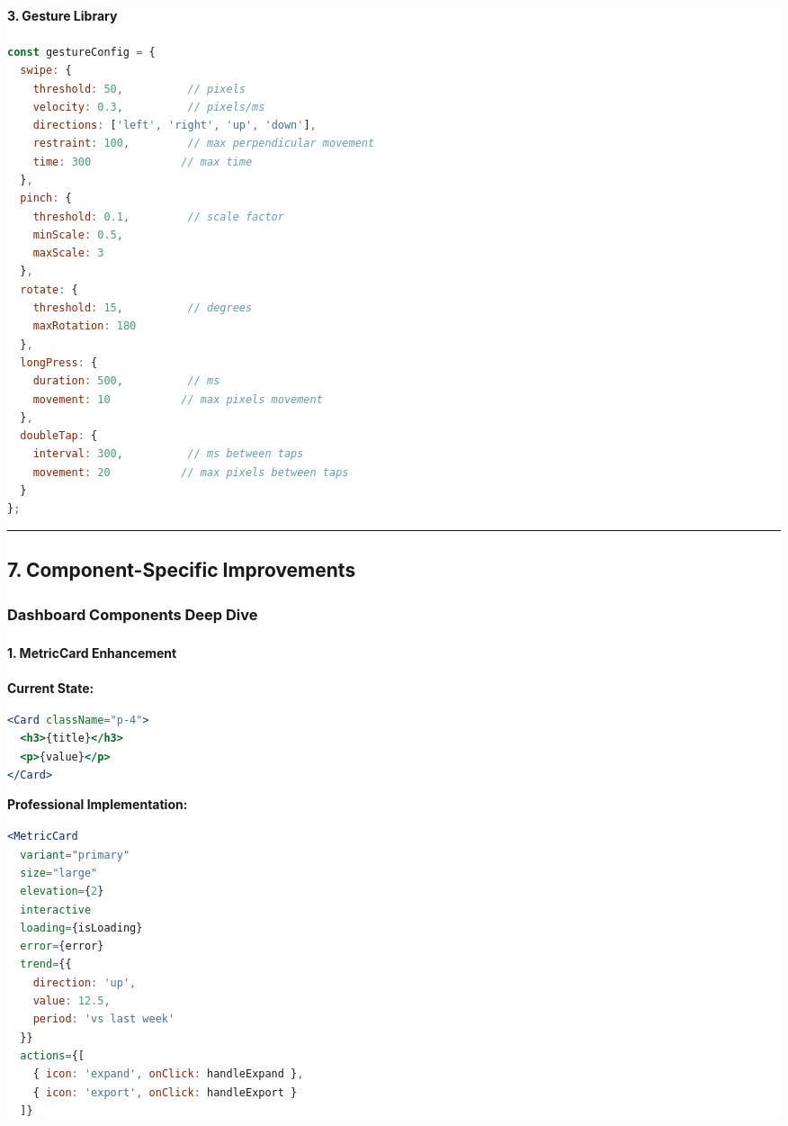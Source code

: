 #### **3. Gesture Library**

```javascript
const gestureConfig = {
  swipe: {
    threshold: 50,          // pixels
    velocity: 0.3,          // pixels/ms
    directions: ['left', 'right', 'up', 'down'],
    restraint: 100,         // max perpendicular movement
    time: 300              // max time
  },
  pinch: {
    threshold: 0.1,         // scale factor
    minScale: 0.5,
    maxScale: 3
  },
  rotate: {
    threshold: 15,          // degrees
    maxRotation: 180
  },
  longPress: {
    duration: 500,          // ms
    movement: 10           // max pixels movement
  },
  doubleTap: {
    interval: 300,          // ms between taps
    movement: 20           // max pixels between taps
  }
};
```

---

## 7. Component-Specific Improvements

### Dashboard Components Deep Dive

#### **1. MetricCard Enhancement**

**Current State:**
```jsx
<Card className="p-4">
  <h3>{title}</h3>
  <p>{value}</p>
</Card>
```

**Professional Implementation:**
```jsx
<MetricCard
  variant="primary"
  size="large"
  elevation={2}
  interactive
  loading={isLoading}
  error={error}
  trend={{
    direction: 'up',
    value: 12.5,
    period: 'vs last week'
  }}
  actions={[
    { icon: 'expand', onClick: handleExpand },
    { icon: 'export', onClick: handleExport }
  ]}
```